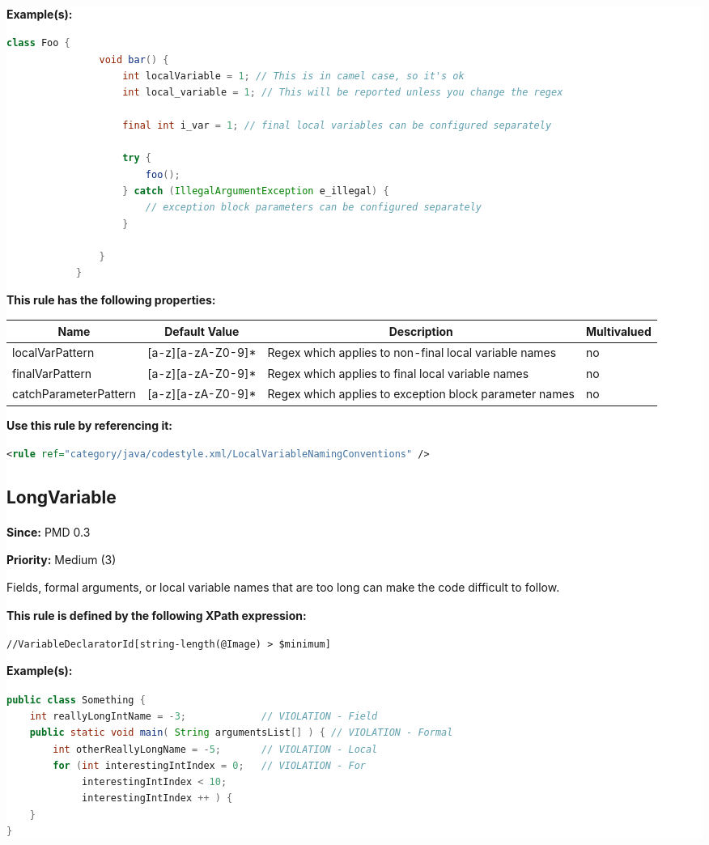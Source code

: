 **Example(s):**

``` java
class Foo {
                void bar() {
                    int localVariable = 1; // This is in camel case, so it's ok
                    int local_variable = 1; // This will be reported unless you change the regex

                    final int i_var = 1; // final local variables can be configured separately

                    try {
                        foo();
                    } catch (IllegalArgumentException e_illegal) {
                        // exception block parameters can be configured separately
                    }

                }
            }
```

**This rule has the following properties:**

|Name|Default Value|Description|Multivalued|
|----|-------------|-----------|-----------|
|localVarPattern|\[a-z\]\[a-zA-Z0-9\]\*|Regex which applies to non-final local variable names|no|
|finalVarPattern|\[a-z\]\[a-zA-Z0-9\]\*|Regex which applies to final local variable names|no|
|catchParameterPattern|\[a-z\]\[a-zA-Z0-9\]\*|Regex which applies to exception block parameter names|no|

**Use this rule by referencing it:**
``` xml
<rule ref="category/java/codestyle.xml/LocalVariableNamingConventions" />
```

## LongVariable

**Since:** PMD 0.3

**Priority:** Medium (3)

Fields, formal arguments, or local variable names that are too long can make the code difficult to follow.

**This rule is defined by the following XPath expression:**
``` xpath
//VariableDeclaratorId[string-length(@Image) > $minimum]
```

**Example(s):**

``` java
public class Something {
    int reallyLongIntName = -3;             // VIOLATION - Field
    public static void main( String argumentsList[] ) { // VIOLATION - Formal
        int otherReallyLongName = -5;       // VIOLATION - Local
        for (int interestingIntIndex = 0;   // VIOLATION - For
             interestingIntIndex < 10;
             interestingIntIndex ++ ) {
    }
}
```
